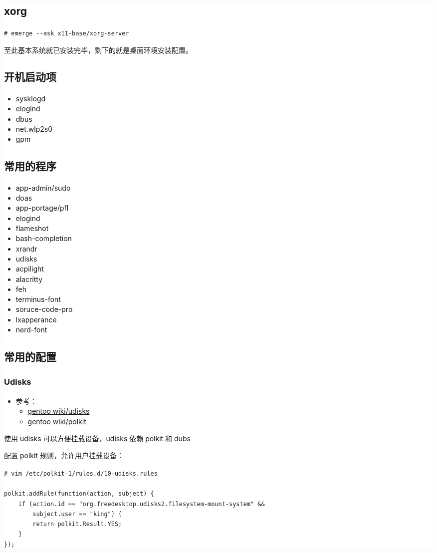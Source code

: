 
## xorg

```
# emerge --ask x11-base/xorg-server
```

至此基本系统就已安装完毕，剩下的就是桌面环境安装配置。


## 开机启动项

- sysklogd
- elogind
- dbus
- net.wlp2s0
- gpm


## 常用的程序

- app-admin/sudo
- doas
- app-portage/pfl
- elogind
- flameshot
- bash-completion
- xrandr
- udisks
- acpilight
- alacritty
- feh
- terminus-font
- soruce-code-pro
- lxapperance
- nerd-font


## 常用的配置

### Udisks

- 参考：
  - [gentoo wiki/udisks](https://wiki.gentoo.org/wiki/Udisks)
  - [gentoo wiki/polkit](https://wiki.gentoo.org/wiki/Polkit)

使用 udisks 可以方便挂载设备，udisks 依赖 polkit 和 dubs

配置 polkit 规则，允许用户挂载设备：

```bash-session
# vim /etc/polkit-1/rules.d/10-udisks.rules

polkit.addRule(function(action, subject) {
    if (action.id == "org.freedesktop.udisks2.filesystem-mount-system" &&
        subject.user == "king") {
        return polkit.Result.YES;
    }
});
```
